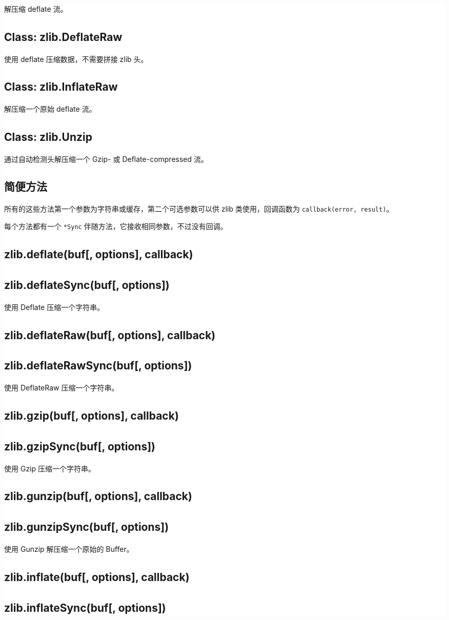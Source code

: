 解压缩 deflate 流。

## Class: zlib.DeflateRaw

使用 deflate 压缩数据，不需要拼接 zlib 头。

## Class: zlib.InflateRaw

解压缩一个原始 deflate 流。

## Class: zlib.Unzip

通过自动检测头解压缩一个 Gzip- 或 Deflate-compressed 流。

## 简便方法



所有的这些方法第一个参数为字符串或缓存，第二个可选参数可以供 zlib 类使用，回调函数为 `callback(error, result)`。

每个方法都有一个 `*Sync` 伴随方法，它接收相同参数，不过没有回调。

## zlib.deflate(buf[, options], callback)
## zlib.deflateSync(buf[, options])

使用 Deflate 压缩一个字符串。

## zlib.deflateRaw(buf[, options], callback)
## zlib.deflateRawSync(buf[, options])

使用 DeflateRaw 压缩一个字符串。

## zlib.gzip(buf[, options], callback)
## zlib.gzipSync(buf[, options])

使用 Gzip 压缩一个字符串。

## zlib.gunzip(buf[, options], callback)
## zlib.gunzipSync(buf[, options])

使用 Gunzip 解压缩一个原始的 Buffer。

## zlib.inflate(buf[, options], callback)
## zlib.inflateSync(buf[, options])
